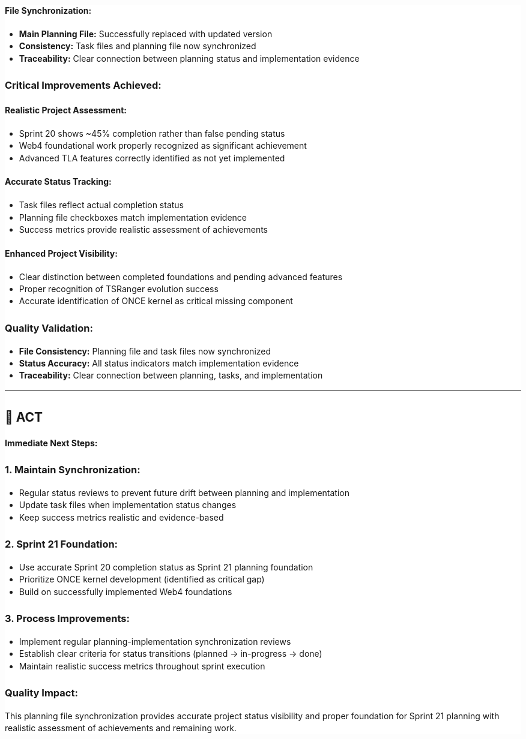 #### **File Synchronization:**
- **Main Planning File:** Successfully replaced with updated version
- **Consistency:** Task files and planning file now synchronized
- **Traceability:** Clear connection between planning status and implementation evidence

### **Critical Improvements Achieved:**

#### **Realistic Project Assessment:**
- Sprint 20 shows ~45% completion rather than false pending status
- Web4 foundational work properly recognized as significant achievement
- Advanced TLA features correctly identified as not yet implemented

#### **Accurate Status Tracking:**
- Task files reflect actual completion status
- Planning file checkboxes match implementation evidence
- Success metrics provide realistic assessment of achievements

#### **Enhanced Project Visibility:**
- Clear distinction between completed foundations and pending advanced features
- Proper recognition of TSRanger evolution success
- Accurate identification of ONCE kernel as critical missing component

### **Quality Validation:**
- **File Consistency:** Planning file and task files now synchronized
- **Status Accuracy:** All status indicators match implementation evidence
- **Traceability:** Clear connection between planning, tasks, and implementation

---

## **🎯 ACT**

**Immediate Next Steps:**

### **1. Maintain Synchronization:**
- Regular status reviews to prevent future drift between planning and implementation
- Update task files when implementation status changes
- Keep success metrics realistic and evidence-based

### **2. Sprint 21 Foundation:**
- Use accurate Sprint 20 completion status as Sprint 21 planning foundation
- Prioritize ONCE kernel development (identified as critical gap)
- Build on successfully implemented Web4 foundations

### **3. Process Improvements:**
- Implement regular planning-implementation synchronization reviews
- Establish clear criteria for status transitions (planned → in-progress → done)
- Maintain realistic success metrics throughout sprint execution

### **Quality Impact:**
This planning file synchronization provides accurate project status visibility and proper foundation for Sprint 21 planning with realistic assessment of achievements and remaining work.
